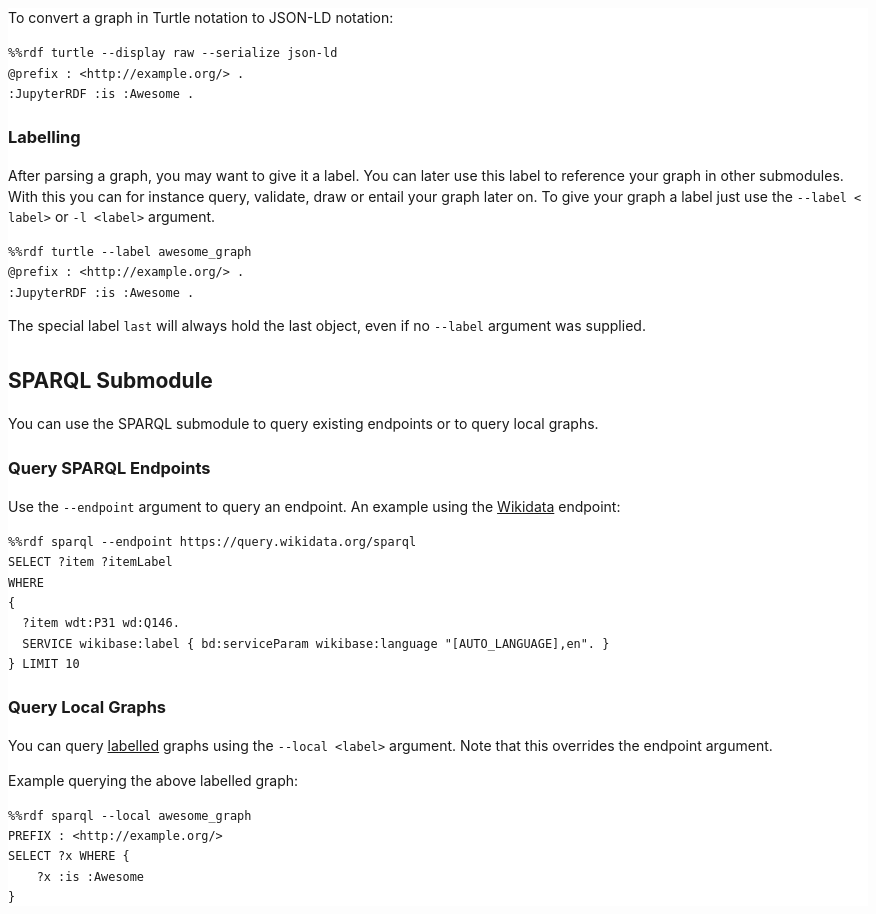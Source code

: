 To convert a graph in Turtle notation to JSON-LD notation:

```turtle
%%rdf turtle --display raw --serialize json-ld
@prefix : <http://example.org/> .
:JupyterRDF :is :Awesome .
```

### Labelling

After parsing a graph, you may want to give it a label. You can later use this label to reference your graph in other submodules. With this you can for instance query, validate, draw or entail your graph later on. To give your graph a label just use the ```--label <label>``` or ```-l <label>``` argument.

```turtle
%%rdf turtle --label awesome_graph
@prefix : <http://example.org/> .
:JupyterRDF :is :Awesome .
```

The special label ```last``` will always hold the last object, even if no ```--label``` argument was supplied.

## SPARQL Submodule

You can use the SPARQL submodule to query existing endpoints or to query local graphs.

### Query SPARQL Endpoints

Use the ```--endpoint``` argument to query an endpoint. An example using the [Wikidata](https://www.wikidata.org) endpoint:

```sparql
%%rdf sparql --endpoint https://query.wikidata.org/sparql
SELECT ?item ?itemLabel 
WHERE 
{
  ?item wdt:P31 wd:Q146.
  SERVICE wikibase:label { bd:serviceParam wikibase:language "[AUTO_LANGUAGE],en". }
} LIMIT 10
```

### Query Local Graphs

You can query [labelled](#Labelling) graphs using the ```--local <label>``` argument. Note that this overrides the endpoint argument.

Example querying the above labelled graph:

```turtle
%%rdf sparql --local awesome_graph
PREFIX : <http://example.org/>
SELECT ?x WHERE {
    ?x :is :Awesome
}
```
